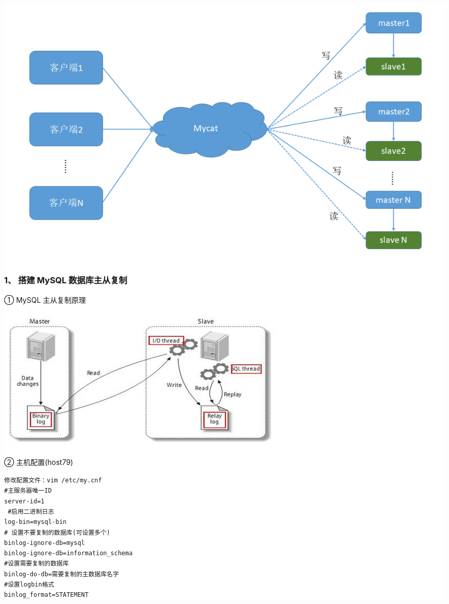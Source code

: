 ![](images/Mycat一主一从.bmp)

### 1、 搭建 MySQL 数据库主从复制 

① MySQL 主从复制原理 

![](images/mysql主从复制.bmp)

② 主机配置(host79) 

```properties
修改配置文件：vim /etc/my.cnf 
#主服务器唯一ID 
server-id=1 
 #启用二进制日志 
log-bin=mysql-bin 
# 设置不要复制的数据库(可设置多个) 
binlog-ignore-db=mysql 
binlog-ignore-db=information_schema 
#设置需要复制的数据库 
binlog-do-db=需要复制的主数据库名字 
#设置logbin格式 
binlog_format=STATEMENT
```

